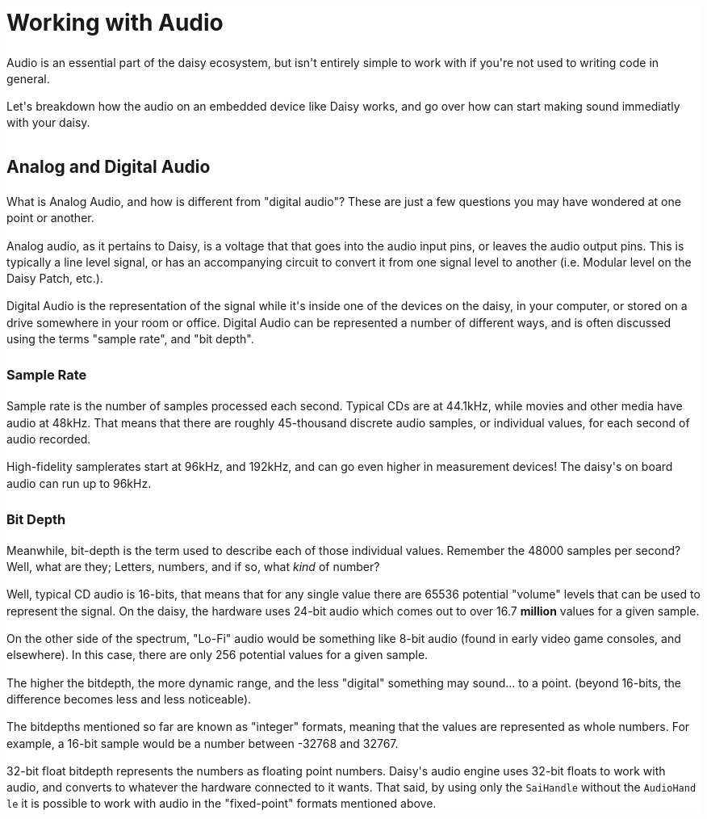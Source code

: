# Working with Audio

Audio is an essential part of the daisy ecosystem, but isn't entirely simple to work with if you're not used to writing code in general.

Let's breakdown how the audio on an embedded device like Daisy works, and go over how can start making sound immediatly with your daisy.

## Analog and Digital Audio

What is Analog Audio, and how is different from "digital audio"? These are just a few questions you may have wondered at one point or another.

Analog audio, as it pertains to Daisy, is a voltage that that goes into the audio input pins, or leaves the audio output pins. This is typically a line level signal, or has an accompanying circuit to convert it from one signal level to another (i.e. Modular level on the Daisy Patch, etc.).

Digital Audio is the representation of the signal while it's inside one of the devices on the daisy, in your computer, or stored on a drive somewhere in your room or office. Digital Audio can be represented a number of different ways, and is often discussed using the terms "sample rate", and "bit depth".

### Sample Rate

Sample rate is the number of samples processed each second. Typical CDs are at 44.1kHz, while movies and other media have audio at 48kHz. That means that there are roughly 45-thousand discrete audio samples, or individual values, for each second of audio recorded.

High-fidelity samplerates start at 96kHz, and 192kHz, and can go even higher in measurement devices! The daisy's on board audio can run up to 96kHz.

### Bit Depth

Meanwhile, bit-depth is the term used to describe each of those individual values. Remember the 48000 samples per second? Well, what are they; Letters, numbers, and if so, what _kind_ of number?

Well, typical CD audio is 16-bits, that means that for any single value there are 65536 potential "volume" levels that can be used to represent the signal. On the daisy, the hardware uses 24-bit audio which comes out to over 16.7 **million** values for a given sample. 

On the other side of the spectrum, "Lo-Fi" audio would be something like 8-bit audio (found in early video game consoles, and elsewhere). In this case, there are only 256 potential values for a given sample. 

The higher the bitdepth, the more dynamic range, and the less "digital" something may sound... to a point. (beyond 16-bits, the difference becomes less and less noticeable).

The bitdepths mentioned so far are known as "integer" formats, meaning that the values are represented as whole numbers. For example, a 16-bit sample would be a number between -32768 and 32767.

32-bit float bitdepth represents the numbers as floating point numbers. Daisy's audio engine uses 32-bit floats to work with audio, and converts to whatever the hardware connected to it wants. That said, by using only the `SaiHandle` without the `AudioHandle` it is possible to work with audio in the "fixed-point" formats mentioned above.
